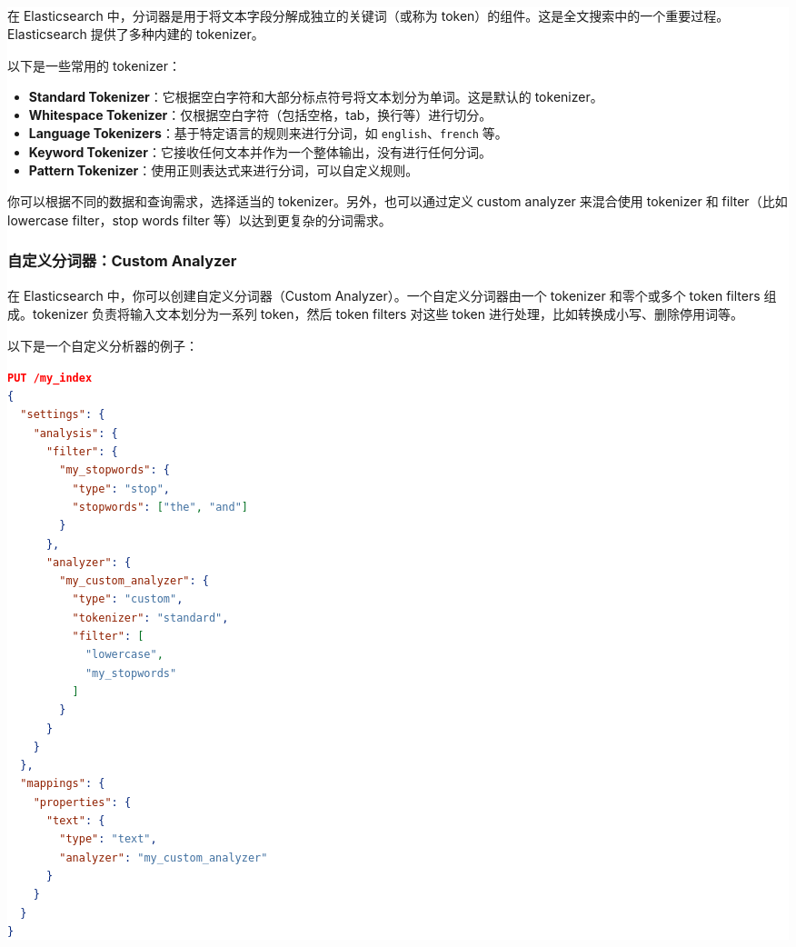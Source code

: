 在 Elasticsearch 中，分词器是用于将文本字段分解成独立的关键词（或称为 token）的组件。这是全文搜索中的一个重要过程。Elasticsearch 提供了多种内建的 tokenizer。

以下是一些常用的 tokenizer：

- **Standard Tokenizer**：它根据空白字符和大部分标点符号将文本划分为单词。这是默认的 tokenizer。
- **Whitespace Tokenizer**：仅根据空白字符（包括空格，tab，换行等）进行切分。
- **Language Tokenizers**：基于特定语言的规则来进行分词，如 `english`、`french` 等。
- **Keyword Tokenizer**：它接收任何文本并作为一个整体输出，没有进行任何分词。
- **Pattern Tokenizer**：使用正则表达式来进行分词，可以自定义规则。

你可以根据不同的数据和查询需求，选择适当的 tokenizer。另外，也可以通过定义 custom analyzer 来混合使用 tokenizer 和 filter（比如 lowercase filter，stop words filter 等）以达到更复杂的分词需求。

### 自定义分词器：Custom Analyzer

在 Elasticsearch 中，你可以创建自定义分词器（Custom Analyzer）。一个自定义分词器由一个 tokenizer 和零个或多个 token filters 组成。tokenizer 负责将输入文本划分为一系列 token，然后 token filters 对这些 token 进行处理，比如转换成小写、删除停用词等。

以下是一个自定义分析器的例子：

```JSON
PUT /my_index
{
  "settings": {
    "analysis": {
      "filter": {
        "my_stopwords": {
          "type": "stop",
          "stopwords": ["the", "and"]
        }
      },
      "analyzer": {
        "my_custom_analyzer": {
          "type": "custom",
          "tokenizer": "standard",
          "filter": [
            "lowercase",
            "my_stopwords"
          ]
        }
      }
    }
  },
  "mappings": {
    "properties": {
      "text": {
        "type": "text",
        "analyzer": "my_custom_analyzer"
      }
    }
  }
}
```
